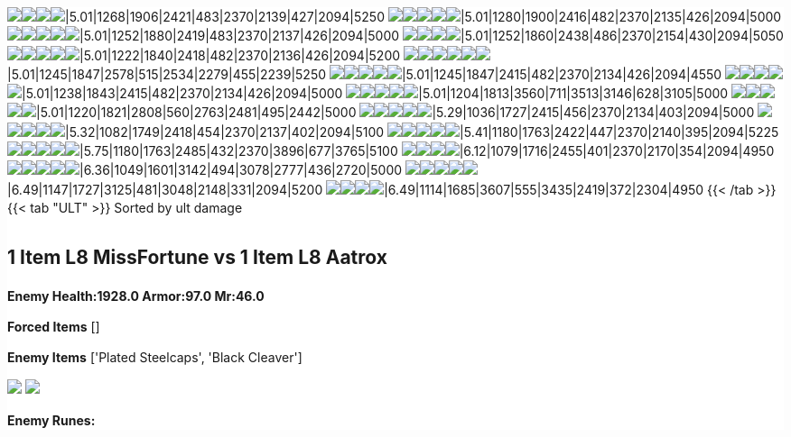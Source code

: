 ![](/item/3031.png)![](/item/1001.png)![](/item/1053.png)![](/item/1055.png)|5.01|1268|1906|2421|483|2370|2139|427|2094|5250
![](/item/6696.png)![](/item/1001.png)![](/item/1053.png)![](/item/1055.png)![](/item/1036.png)|5.01|1280|1900|2416|482|2370|2135|426|2094|5000
![](/item/3036.png)![](/item/1001.png)![](/item/1053.png)![](/item/1055.png)![](/item/1036.png)|5.01|1252|1880|2419|483|2370|2137|426|2094|5000
![](/item/3074.png)![](/item/1001.png)![](/item/1055.png)![](/item/3134.png)|5.01|1252|1860|2438|486|2370|2154|430|2094|5050
![](/item/3033.png)![](/item/1001.png)![](/item/1053.png)![](/item/1055.png)![](/item/1036.png)|5.01|1222|1840|2418|482|2370|2136|426|2094|5200
![](/item/6692.png)![](/item/1001.png)![](/item/1053.png)![](/item/1055.png)![](/item/1036.png)![](/item/1036.png)|5.01|1245|1847|2578|515|2534|2279|455|2239|5250
![](/item/1001.png)![](/item/1053.png)![](/item/1055.png)![](/item/1038.png)![](/item/1038.png)|5.01|1245|1847|2415|482|2370|2134|426|2094|4550
![](/item/6694.png)![](/item/1001.png)![](/item/1053.png)![](/item/1055.png)![](/item/1036.png)|5.01|1238|1843|2415|482|2370|2134|426|2094|5000
![](/item/6673.png)![](/item/1001.png)![](/item/1053.png)![](/item/1055.png)![](/item/1036.png)|5.01|1204|1813|3560|711|3513|3146|628|3105|5000
![](/item/3814.png)![](/item/1001.png)![](/item/1053.png)![](/item/1055.png)![](/item/1036.png)|5.01|1220|1821|2808|560|2763|2481|495|2442|5000
![](/item/3124.png)![](/item/1001.png)![](/item/1053.png)![](/item/1055.png)![](/item/1036.png)|5.29|1036|1727|2415|456|2370|2134|403|2094|5000
![](/item/6672.png)![](/item/1001.png)![](/item/1053.png)![](/item/1055.png)![](/item/1036.png)|5.32|1082|1749|2418|454|2370|2137|402|2094|5100
![](/item/3087.png)![](/item/1001.png)![](/item/1053.png)![](/item/1055.png)![](/item/1037.png)|5.41|1180|1763|2422|447|2370|2140|395|2094|5225
![](/item/3156.png)![](/item/1001.png)![](/item/1053.png)![](/item/1055.png)![](/item/1036.png)|5.75|1180|1763|2485|432|2370|3896|677|3765|5100
![](/item/3153.png)![](/item/1001.png)![](/item/1055.png)![](/item/3134.png)|6.12|1079|1716|2455|401|2370|2170|354|2094|4950
![](/item/3073.png)![](/item/1001.png)![](/item/1053.png)![](/item/1055.png)![](/item/1036.png)|6.36|1049|1601|3142|494|3078|2777|436|2720|5000
![](/item/3026.png)![](/item/1001.png)![](/item/1053.png)![](/item/1055.png)![](/item/1036.png)|6.49|1147|1727|3125|481|3048|2148|331|2094|5200
![](/item/6333.png)![](/item/1001.png)![](/item/1053.png)![](/item/1055.png)|6.49|1114|1685|3607|555|3435|2419|372|2304|4950
{{< /tab >}}
{{< tab "ULT" >}}
Sorted by ult damage
## 1 Item L8 MissFortune vs 1 Item L8 Aatrox

**Enemy Health:1928.0 Armor:97.0 Mr:46.0**


**Forced Items** []








**Enemy Items** ['Plated Steelcaps', 'Black Cleaver']





![](/item/3047.png)
![](/item/3071.png)



**Enemy Runes:**
